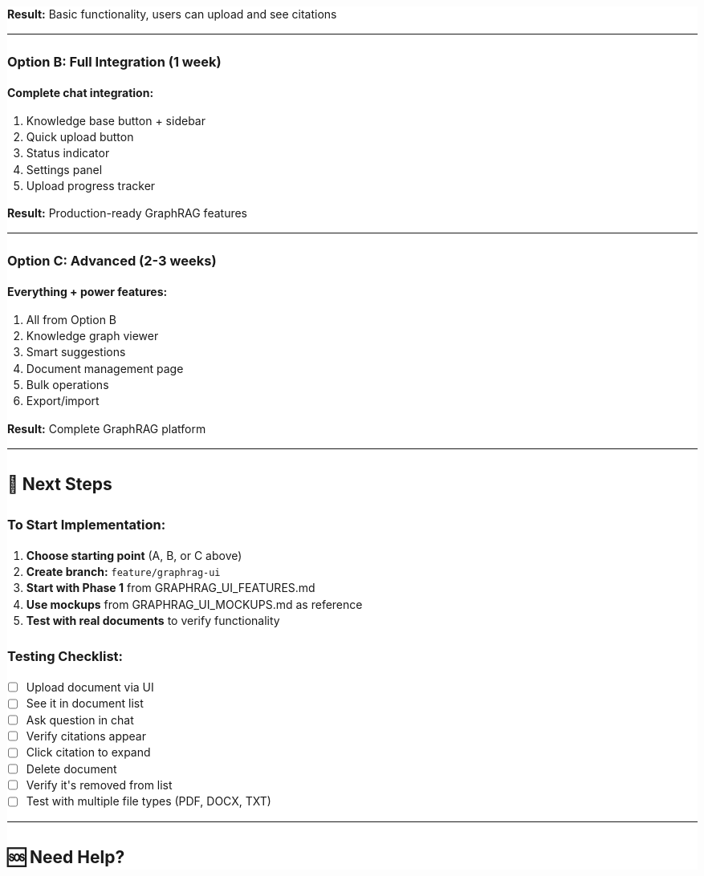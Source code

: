 **Result:** Basic functionality, users can upload and see citations

---

### Option B: Full Integration (1 week)
**Complete chat integration:**
1. Knowledge base button + sidebar
2. Quick upload button
3. Status indicator
4. Settings panel
5. Upload progress tracker

**Result:** Production-ready GraphRAG features

---

### Option C: Advanced (2-3 weeks)
**Everything + power features:**
1. All from Option B
2. Knowledge graph viewer
3. Smart suggestions
4. Document management page
5. Bulk operations
6. Export/import

**Result:** Complete GraphRAG platform

---

## 📝 Next Steps

### To Start Implementation:

1. **Choose starting point** (A, B, or C above)
2. **Create branch:** `feature/graphrag-ui`
3. **Start with Phase 1** from GRAPHRAG_UI_FEATURES.md
4. **Use mockups** from GRAPHRAG_UI_MOCKUPS.md as reference
5. **Test with real documents** to verify functionality

### Testing Checklist:

- [ ] Upload document via UI
- [ ] See it in document list
- [ ] Ask question in chat
- [ ] Verify citations appear
- [ ] Click citation to expand
- [ ] Delete document
- [ ] Verify it's removed from list
- [ ] Test with multiple file types (PDF, DOCX, TXT)

---

## 🆘 Need Help?
